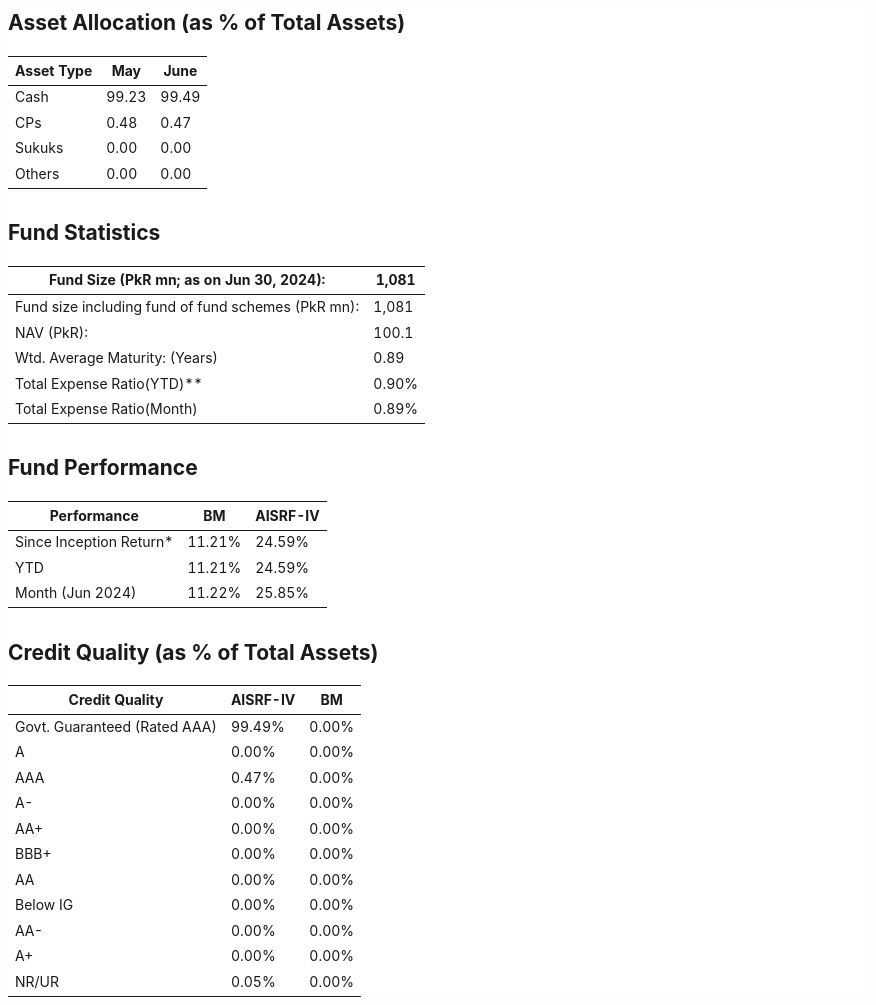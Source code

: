 ## Asset Allocation (as % of Total Assets)

| Asset Type | May   | June  |
| ---------- | ----- | ----- |
| Cash       | 99.23 | 99.49 |
| CPs        | 0.48  | 0.47  |
| Sukuks     | 0.00  | 0.00  |
| Others     | 0.00  | 0.00  |

## Fund Statistics

| Fund Size (PkR mn; as on Jun 30, 2024):            | 1,081 |
| -------------------------------------------------- | ----- |
| Fund size including fund of fund schemes (PkR mn): | 1,081 |
| NAV (PkR):                                         | 100.1 |
| Wtd. Average Maturity: (Years)                     | 0.89  |
| Total Expense Ratio(YTD)\*\*                       | 0.90% |
| Total Expense Ratio(Month)                         | 0.89% |

## Fund Performance

| Performance              | BM     | AISRF-IV |
| ------------------------ | ------ | -------- |
| Since Inception Return\* | 11.21% | 24.59%   |
| YTD                      | 11.21% | 24.59%   |
| Month (Jun 2024)         | 11.22% | 25.85%   |

## Credit Quality (as % of Total Assets)

| Credit Quality               | AISRF-IV | BM    |
| ---------------------------- | -------- | ----- |
| Govt. Guaranteed (Rated AAA) | 99.49%   | 0.00% |
| A                            | 0.00%    | 0.00% |
| AAA                          | 0.47%    | 0.00% |
| A-                           | 0.00%    | 0.00% |
| AA+                          | 0.00%    | 0.00% |
| BBB+                         | 0.00%    | 0.00% |
| AA                           | 0.00%    | 0.00% |
| Below IG                     | 0.00%    | 0.00% |
| AA-                          | 0.00%    | 0.00% |
| A+                           | 0.00%    | 0.00% |
| NR/UR                        | 0.05%    | 0.00% |
